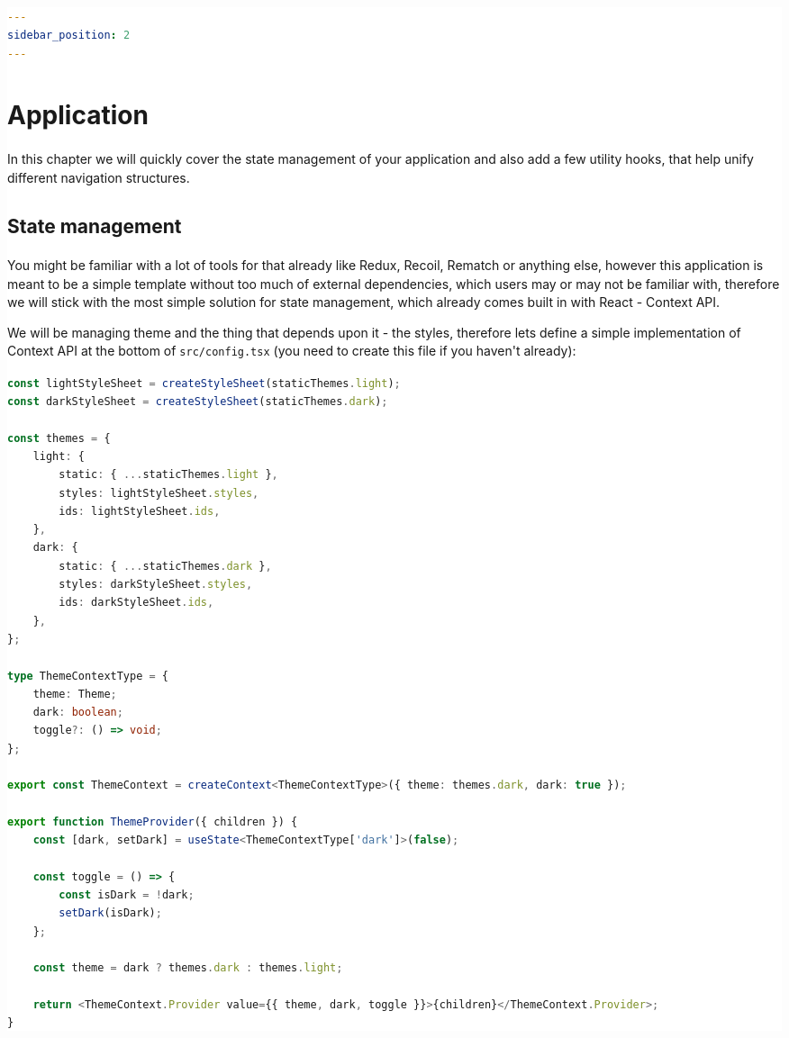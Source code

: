 ```yaml
---
sidebar_position: 2
---
```


# Application

In this chapter we will quickly cover the state management of your application and also add a few utility hooks, that help unify different navigation structures.

## State management

You might be familiar with a lot of tools for that already like Redux, Recoil, Rematch or anything else, however this application is meant to be a simple template without too much of external dependencies, which users may or may not be familiar with, therefore we will stick with the most simple solution for state management, which already comes built in with React - Context API.

We will be managing theme and the thing that depends upon it - the styles, therefore lets define a simple implementation of Context API at the bottom of `src/config.tsx` (you need to create this file if you haven't already):

```typescript
const lightStyleSheet = createStyleSheet(staticThemes.light);
const darkStyleSheet = createStyleSheet(staticThemes.dark);

const themes = {
    light: {
        static: { ...staticThemes.light },
        styles: lightStyleSheet.styles,
        ids: lightStyleSheet.ids,
    },
    dark: {
        static: { ...staticThemes.dark },
        styles: darkStyleSheet.styles,
        ids: darkStyleSheet.ids,
    },
};

type ThemeContextType = {
    theme: Theme;
    dark: boolean;
    toggle?: () => void;
};

export const ThemeContext = createContext<ThemeContextType>({ theme: themes.dark, dark: true });

export function ThemeProvider({ children }) {
    const [dark, setDark] = useState<ThemeContextType['dark']>(false);

    const toggle = () => {
        const isDark = !dark;
        setDark(isDark);
    };

    const theme = dark ? themes.dark : themes.light;

    return <ThemeContext.Provider value={{ theme, dark, toggle }}>{children}</ThemeContext.Provider>;
}
```

